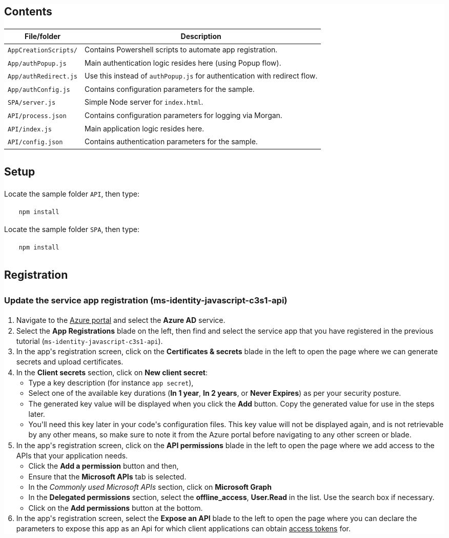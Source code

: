 ## Contents

| File/folder       | Description                                |
|-------------------|--------------------------------------------|
| `AppCreationScripts/` | Contains Powershell scripts to automate app registration. |
| `App/authPopup.js`    | Main authentication logic resides here (using Popup flow). |
| `App/authRedirect.js` | Use this instead of `authPopup.js` for authentication with redirect flow. |
| `App/authConfig.js`   | Contains configuration parameters for the sample. |
| `SPA/server.js`       | Simple Node server for `index.html`.        |
| `API/process.json`    | Contains configuration parameters for logging via Morgan.  |
| `API/index.js`        | Main application logic resides here.                     |
| `API/config.json`     | Contains authentication parameters for the sample. |

## Setup

Locate the sample folder `API`, then type:

```console
    npm install
```

Locate the sample folder `SPA`, then type:

```console
    npm install
```

## Registration

### Update the service app registration (ms-identity-javascript-c3s1-api)

1. Navigate to the [Azure portal](https://portal.azure.com) and select the **Azure AD** service.
1. Select the **App Registrations** blade on the left, then find and select the service app that you have registered in the previous tutorial (`ms-identity-javascript-c3s1-api`).
1. In the app's registration screen, click on the **Certificates & secrets** blade in the left to open the page where we can generate secrets and upload certificates.
1. In the **Client secrets** section, click on **New client secret**:
   - Type a key description (for instance `app secret`),
   - Select one of the available key durations (**In 1 year**, **In 2 years**, or **Never Expires**) as per your security posture.
   - The generated key value will be displayed when you click the **Add** button. Copy the generated value for use in the steps later.
   - You'll need this key later in your code's configuration files. This key value will not be displayed again, and is not retrievable by any other means, so make sure to note it from the Azure portal before navigating to any other screen or blade.
1. In the app's registration screen, click on the **API permissions** blade in the left to open the page where we add access to the APIs that your application needs.
   - Click the **Add a permission** button and then,
   - Ensure that the **Microsoft APIs** tab is selected.
   - In the *Commonly used Microsoft APIs* section, click on **Microsoft Graph**
   - In the **Delegated permissions** section, select the **offline_access**, **User.Read** in the list. Use the search box if necessary.
   - Click on the **Add permissions** button at the bottom.
1. In the app's registration screen, select the **Expose an API** blade to the left to open the page where you can declare the parameters to expose this app as an Api for which client applications can obtain [access tokens](https://docs.microsoft.com/azure/active-directory/develop/access-tokens) for.